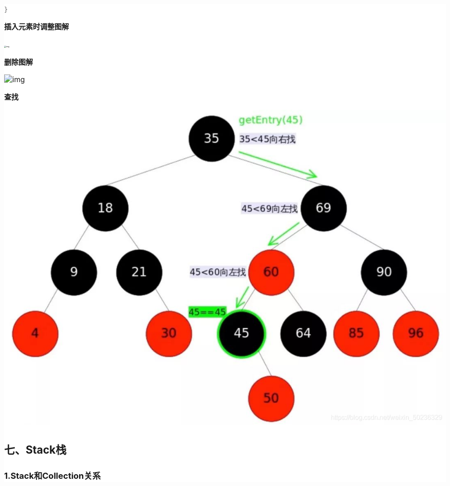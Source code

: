 ```java
}
```



**插入元素时调整图解**

<img src="https://img-blog.csdnimg.cn/20201016144146750.png?x-oss-process=image/watermark,type_ZmFuZ3poZW5naGVpdGk,shadow_10,text_aHR0cHM6Ly9ibG9nLmNzZG4ubmV0L3dlaXhpbl81MDIzNjMyOQ==,size_16,color_FFFFFF,t_70#pic_center" alt="img" style="zoom: 25%;" />

**删除图解**

![img](https://img-blog.csdnimg.cn/20201016144209156.png?x-oss-process=image/watermark,type_ZmFuZ3poZW5naGVpdGk,shadow_10,text_aHR0cHM6Ly9ibG9nLmNzZG4ubmV0L3dlaXhpbl81MDIzNjMyOQ==,size_16,color_FFFFFF,t_70#pic_center)

**查找**

![img](集合.assets/20201016144224829.png)



## 七、Stack栈

### 	1.Stack和Collection关系
